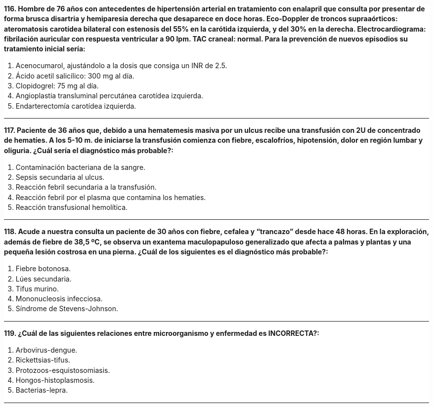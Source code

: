 **116. Hombre de 76 años con antecedentes de hipertensión arterial en tratamiento con enalapril que consulta por presentar de forma brusca disartria y hemiparesia derecha que desaparece en doce horas. Eco-Doppler de troncos supraaórticos: ateromatosis carotídea bilateral con estenosis del 55% en la carótida izquierda, y del 30% en la derecha. Electrocardiograma: fibrilación auricular con respuesta ventricular a 90 lpm. TAC craneal: normal. Para la prevención de nuevos episodios su tratamiento inicial sería:**  
  
1. Acenocumarol, ajustándolo a la dosis que consiga un INR de 2.5.  
2. Ácido acetil salicílico: 300 mg al día.  
3. Clopidogrel: 75 mg al día.  
4. Angioplastia transluminal percutánea carotídea izquierda.  
5. Endarterectomía carotídea izquierda.  
  
  

---

**117. Paciente de 36 años que, debido a una hematemesis masiva por un ulcus recibe una transfusión con 2U de concentrado de hematíes. A los 5-10 m. de iniciarse la transfusión comienza con fiebre, escalofríos, hipotensión, dolor en región lumbar y oliguria. ¿Cuál sería el diagnóstico más probable?:**  
  
1. Contaminación bacteriana de la sangre.  
2. Sepsis secundaria al ulcus.  
3. Reacción febril secundaria a la transfusión.  
4. Reacción febril por el plasma que contamina los hematíes.  
5. Reacción transfusional hemolítica.  
  
  

---

**118. Acude a nuestra consulta un paciente de 30 años con fiebre, cefalea y “trancazo” desde hace 48 horas. En la exploración, además de fiebre de 38,5 ºC, se observa un exantema maculopapuloso generalizado que afecta a palmas y plantas y una pequeña lesión costrosa en una pierna. ¿Cuál de los siguientes es el diagnóstico más probable?:**  
  
1. Fiebre botonosa.  
2. Lúes secundaria.  
3. Tifus murino.  
4. Mononucleosis infecciosa.  
5. Síndrome de Stevens-Johnson.  
  
  

---

**119. ¿Cuál de las siguientes relaciones entre microorganismo y enfermedad es INCORRECTA?:**  
  
1. Arbovirus-dengue.  
2. Rickettsias-tifus.  
3. Protozoos-esquistosomiasis.  
4. Hongos-histoplasmosis.  
5. Bacterias-lepra.  
  
  

---
